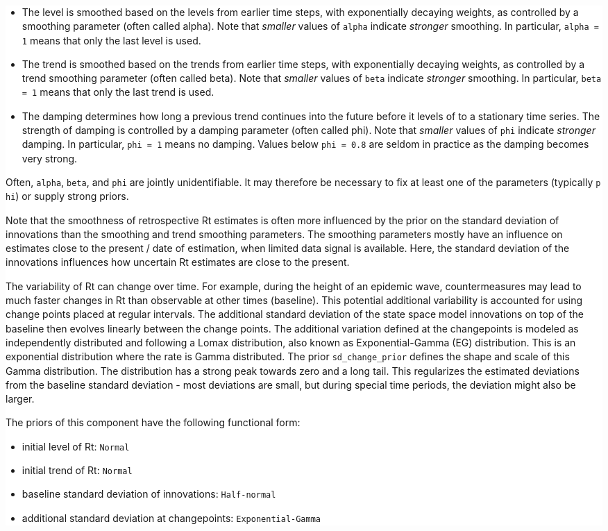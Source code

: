 - The level is smoothed based on the levels from earlier time steps,
  with exponentially decaying weights, as controlled by a smoothing
  parameter (often called alpha). Note that *smaller* values of `alpha`
  indicate *stronger* smoothing. In particular, `alpha = 1` means that
  only the last level is used.

- The trend is smoothed based on the trends from earlier time steps,
  with exponentially decaying weights, as controlled by a trend
  smoothing parameter (often called beta). Note that *smaller* values of
  `beta` indicate *stronger* smoothing. In particular, `beta = 1` means
  that only the last trend is used.

- The damping determines how long a previous trend continues into the
  future before it levels of to a stationary time series. The strength
  of damping is controlled by a damping parameter (often called phi).
  Note that *smaller* values of `phi` indicate *stronger* damping. In
  particular, `phi = 1` means no damping. Values below `phi = 0.8` are
  seldom in practice as the damping becomes very strong.

Often, `alpha`, `beta`, and `phi` are jointly unidentifiable. It may
therefore be necessary to fix at least one of the parameters (typically
`phi`) or supply strong priors.

Note that the smoothness of retrospective Rt estimates is often more
influenced by the prior on the standard deviation of innovations than
the smoothing and trend smoothing parameters. The smoothing parameters
mostly have an influence on estimates close to the present / date of
estimation, when limited data signal is available. Here, the standard
deviation of the innovations influences how uncertain Rt estimates are
close to the present.

The variability of Rt can change over time. For example, during the
height of an epidemic wave, countermeasures may lead to much faster
changes in Rt than observable at other times (baseline). This potential
additional variability is accounted for using change points placed at
regular intervals. The additional standard deviation of the state space
model innovations on top of the baseline then evolves linearly between
the change points. The additional variation defined at the changepoints
is modeled as independently distributed and following a Lomax
distribution, also known as Exponential-Gamma (EG) distribution. This is
an exponential distribution where the rate is Gamma distributed. The
prior `sd_change_prior` defines the shape and scale of this Gamma
distribution. The distribution has a strong peak towards zero and a long
tail. This regularizes the estimated deviations from the baseline
standard deviation - most deviations are small, but during special time
periods, the deviation might also be larger.

The priors of this component have the following functional form:

- initial level of Rt: `Normal`

- initial trend of Rt: `Normal`

- baseline standard deviation of innovations: `Half-normal`

- additional standard deviation at changepoints: `Exponential-Gamma`
